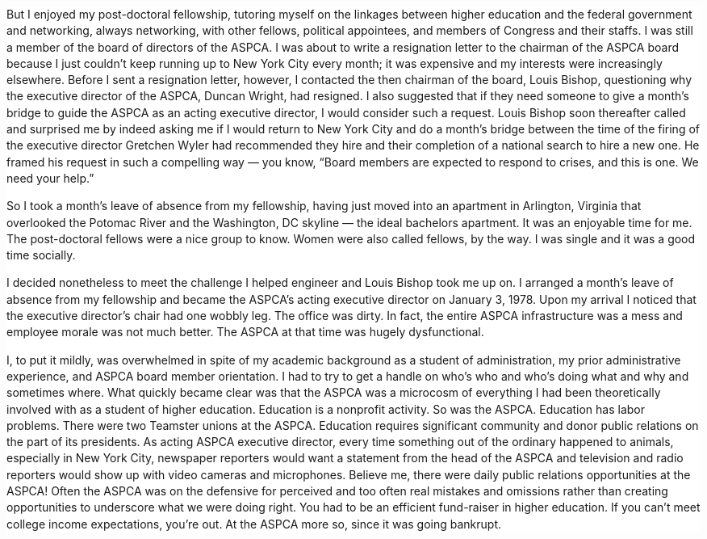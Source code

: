 But I enjoyed my post-doctoral fellowship, tutoring myself on the
linkages between higher education and the federal government and
networking, always networking, with other fellows, political appointees,
and members of Congress and their staffs. I was still a member of the
board of directors of the ASPCA. I was about to write a resignation
letter to the chairman of the ASPCA board because I just couldn’t keep
running up to New York City every month; it was expensive and my
interests were increasingly elsewhere. Before I sent a resignation
letter, however, I contacted the then chairman of the board, Louis
Bishop, questioning why the executive director of the ASPCA, Duncan
Wright, had resigned. I also suggested that if they need someone to give
a month’s bridge to guide the ASPCA as an acting executive director, I
would consider such a request. Louis Bishop soon thereafter called and
surprised me by indeed asking me if I would return to New York City and
do a month’s bridge between the time of the firing of the executive
director Gretchen Wyler had recommended they hire and their completion
of a national search to hire a new one. He framed his request in such a
compelling way — you know, “Board members are expected to respond to
crises, and this is one. We need your help.”

So I took a month’s leave of absence from my fellowship, having just
moved into an apartment in Arlington, Virginia that overlooked the
Potomac River and the Washington, DC skyline — the ideal bachelors
apartment. It was an enjoyable time for me. The post-doctoral fellows
were a nice group to know. Women were also called fellows, by the way. I
was single and it was a good time socially.

I decided nonetheless to meet the challenge I helped engineer and Louis
Bishop took me up on. I arranged a month’s leave of absence from my
fellowship and became the ASPCA’s acting executive director on January
3, 1978. Upon my arrival I noticed that the executive director’s chair
had one wobbly leg. The office was dirty. In fact, the entire ASPCA
infrastructure was a mess and employee morale was not much better. The
ASPCA at that time was hugely dysfunctional.

I, to put it mildly, was overwhelmed in spite of my academic background
as a student of administration, my prior administrative experience, and
ASPCA board member orientation. I had to try to get a handle on who’s
who and who’s doing what and why and sometimes where. What quickly
became clear was that the ASPCA was a microcosm of everything I had been
theoretically involved with as a student of higher education. Education
is a nonprofit activity. So was the ASPCA. Education has labor problems.
There were two Teamster unions at the ASPCA. Education requires
significant community and donor public relations on the part of its
presidents. As acting ASPCA executive director, every time something out
of the ordinary happened to animals, especially in New York City,
newspaper reporters would want a statement from the head of the ASPCA
and television and radio reporters would show up with video cameras and
microphones. Believe me, there were daily public relations opportunities
at the ASPCA! Often the ASPCA was on the defensive for perceived and too
often real mistakes and omissions rather than creating opportunities to
underscore what we were doing right. You had to be an efficient
fund-raiser in higher education. If you can’t meet college income
expectations, you’re out. At the ASPCA more so, since it was going
bankrupt.
